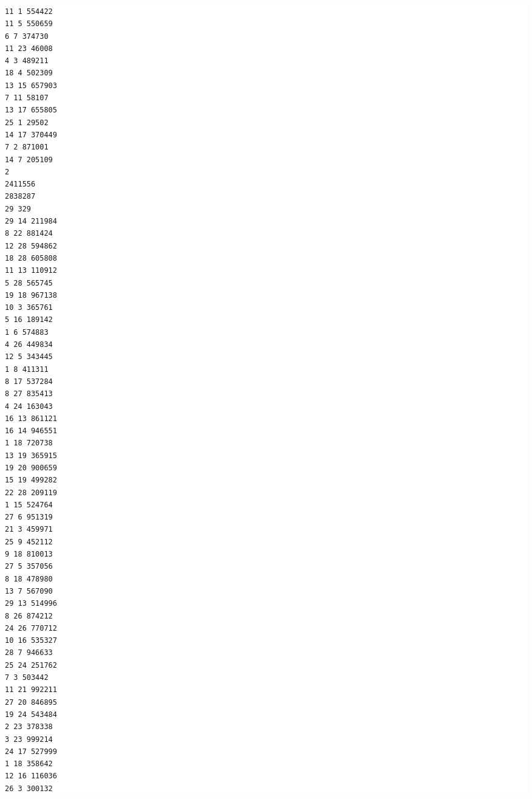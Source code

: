    11 1 554422
    11 5 550659
    6 7 374730
    11 23 46008
    4 3 489211
    18 4 502309
    13 15 657903
    7 11 58107
    13 17 655805
    25 1 29502
    14 17 370449
    7 2 871001
    14 7 205109
    2
    2411556
    2838287
    29 329
    29 14 211984
    8 22 881424
    12 28 594862
    18 28 605808
    11 13 110912
    5 28 565745
    19 18 967138
    10 3 365761
    5 16 189142
    1 6 574883
    4 26 449834
    12 5 343445
    1 8 411311
    8 17 537284
    8 27 835413
    4 24 163043
    16 13 861121
    16 14 946551
    1 18 720738
    13 19 365915
    19 20 900659
    15 19 499282
    22 28 209119
    1 15 524764
    27 6 951319
    21 3 459971
    25 9 452112
    9 18 810013
    27 5 357056
    8 18 478980
    13 7 567090
    29 13 514996
    8 26 874212
    24 26 770712
    10 16 535327
    28 7 946633
    25 24 251762
    7 3 503442
    11 21 992211
    27 20 846895
    19 24 543484
    2 23 378338
    3 23 999214
    24 17 527999
    1 18 358642
    12 16 116036
    26 3 300132